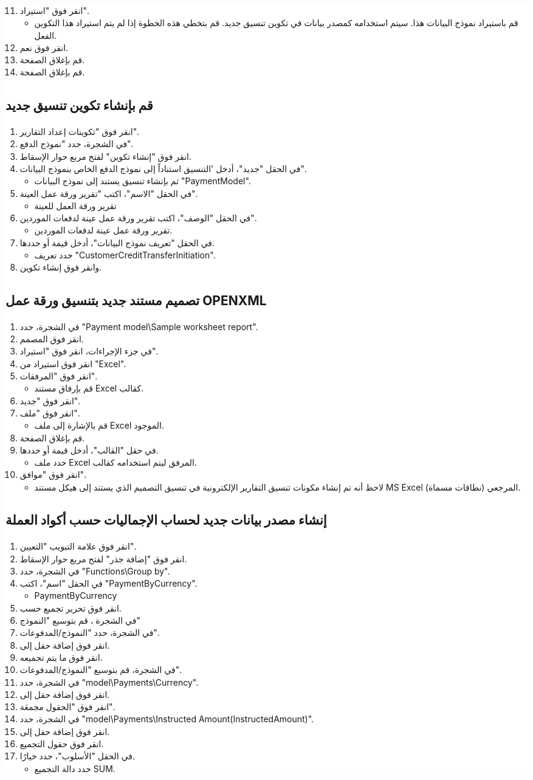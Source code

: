 11. انقر فوق "استيراد".
    * قم باستيراد نموذج البيانات هذا. سيتم استخدامه كمصدر بيانات في تكوين تنسيق جديد. قم بتخطي هذه الخطوة إذا لم يتم استيراد هذا التكوين الفعل.  
12. انقر فوق نعم.
13. قم بإغلاق الصفحة.
14. قم بإغلاق الصفحة.

## <a name="create-a-new-format-configuration"></a>قم بإنشاء تكوين تنسيق جديد
1. انقر فوق "تكوينات إعداد التقارير‬".
2. في الشجرة، حدد "نموذج الدفع".
3. انقر فوق "إنشاء تكوين" لفتح مربع حوار الإسقاط‬.
4. في الحقل "جديد"، أدخل 'التنسيق استناداً إلى نموذج الدفع الخاص بنموذج البيانات".
    * ثم بإنشاء تنسيق يستند إلى نموذج البيانات "PaymentModel".  
5. في الحقل "الاسم"، اكتب "تقرير ورقة عمل العينة".
    * تقرير ورقة العمل للعينة  
6. في الحقل "الوصف"، اكتب تقرير ورقة عمل عينة لدقعات الموردين".
    * تقرير ورقة عمل عينة لدفعات الموردين.  
7. في الحقل "تعريف نموذج البيانات"، أدخل قيمة أو حددها.
    * حدد تعريف "CustomerCreditTransferInitiation".  
8. وانقر فوق إنشاء تكوين.

## <a name="design-a-new-document-in-openxml-worksheet-format"></a>تصميم مستند جديد بتنسيق ورقة عمل OPENXML
1. في الشجرة، حدد "Payment model\Sample worksheet report".
2. انقر فوق المصمم.
3. في جزء الإجراءات، انقر فوق "استيراد".
4. انقر فوق استيراد من "Excel".
5. انقر فوق "المرفقات".
    * قم بإرفاق مستند Excel كقالب.  
6. انقر فوق "جديد".
7. انقر فوق "ملف".
    * قم بالإشارة إلى ملف Excel الموجود.  
8. قم بإغلاق الصفحة.
9. في حقل "القالب"، أدخل قيمة أو حددها.
    * حدد ملف Excel المرفق ليتم استخدامه كقالب.  
10. انقر فوق "موافق".
    * لاحظ أنه تم إنشاء مكونات تنسيق التقارير الإلكترونية في تنسيق التصميم الذي يستند إلى هيكل مستند MS Excel المرجعي (نطاقات مسماة).  

## <a name="create-a-new-data-source-to-calculate-totals-by-currency-codes"></a>إنشاء مصدر بيانات جديد لحساب الإجماليات حسب أكواد العملة
1. انقر فوق علامة التبويب "التعيين".
2. انقر فوق "إضافة جذر" لفتح مربع حوار الإسقاط‬.
3. في الشجرة، حدد "Functions\Group by".
4. في الحقل "اسم"، اكتب "PaymentByCurrency".
    * PaymentByCurrency  
5. انقر فوق تحرير تجميع حسب.
6. في الشجرة ، قم بتوسيع "النموذج"
7. في الشجرة، حدد "النموذج/المدفوعات".
8. انقر فوق إضافة حقل إلى.
9. انقر فوق ما يتم تجميعه.
10. في الشجرة، قم بتوسيع "النموذج/المدفوعات".
11. في الشجرة، حدد "model\Payments\Currency".
12. انقر فوق إضافة حقل إلى.
13. انقر فوق "الحقول مجمعَة".
14. في الشجرة، حدد "model\Payments\Instructed Amount(InstructedAmount)".
15. انقر فوق إضافة حقل إلى.
16. انقر فوق حقول التجميع.
17. في الحقل "الأسلوب‬"، حدد خيارًا.
    * حدد دالة التجميع SUM.  